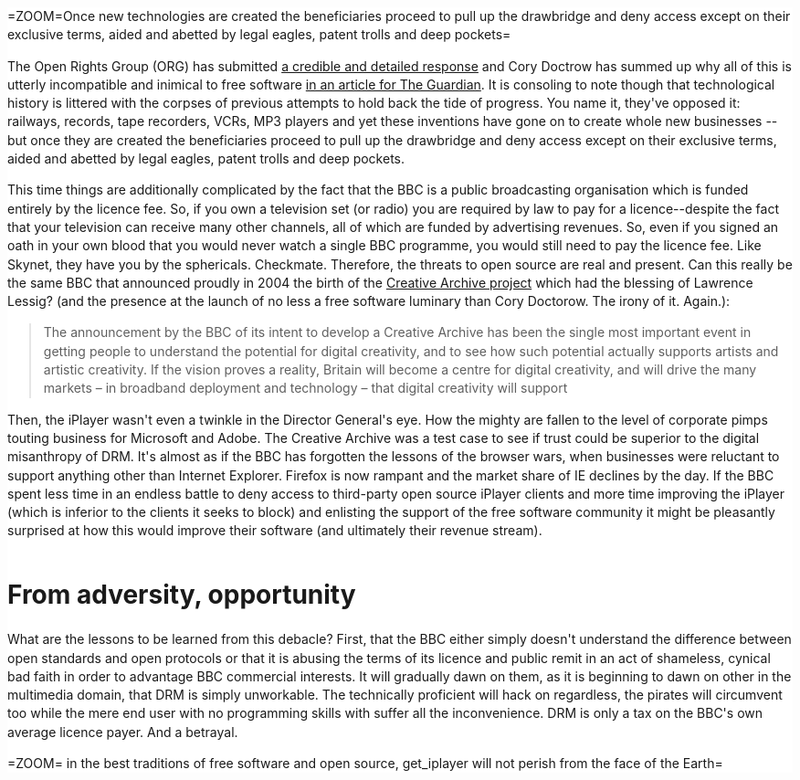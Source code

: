
=ZOOM=Once new technologies are created the beneficiaries proceed to pull up the drawbridge and deny access except on their exclusive terms, aided and abetted by legal eagles, patent trolls and deep pockets=

The Open Rights Group (ORG) has submitted [a credible and detailed response](http://www.openrightsgroup.org/ourwork/reports/bbc-drm-sub) and Cory Doctrow has summed up why all of this is utterly incompatible and inimical to free software [in an article for The Guardian](http://www.guardian.co.uk/technology/2009/dec/22/bbc-drm-cory-doctorow). It is consoling to note though that technological history is littered with the corpses of previous attempts to hold back the tide of progress. You name it, they've opposed it: railways, records, tape recorders, VCRs, MP3 players and yet these inventions have gone on to create whole new businesses -- but once they are created the beneficiaries proceed to pull up the drawbridge and deny access except on their exclusive terms, aided and abetted by legal eagles, patent trolls and deep pockets. 

This time things are additionally complicated by the fact that the BBC is a public broadcasting organisation which is funded entirely by the licence fee. So, if you own a television set (or radio) you are required by law to pay for a licence--despite the fact that your television can receive many other channels, all of which are funded by advertising revenues. So, even if you signed an oath in your own blood that you would never watch a single BBC programme, you would still need to pay the licence fee. Like Skynet, they have you by the sphericals. Checkmate. Therefore, the threats to open source are real and present. Can this really be the same BBC that announced proudly in 2004 the birth of the [Creative Archive project](http://www.bbc.co.uk/pressoffice/pressreleases/stories/2004/05_may/26/creative_archive.shtml) which had the blessing of Lawrence Lessig? (and the presence at the launch of no less a free software luminary than Cory Doctorow. The irony of it. Again.):

>The announcement by the BBC of its intent to develop a Creative Archive has been the single most important event in getting people to understand the potential for digital creativity, and to see how such potential actually supports artists and artistic creativity. If the vision proves a reality, Britain will become a centre for digital creativity, and will drive the many markets – in broadband deployment and technology – that digital creativity will support

Then, the iPlayer wasn't even a twinkle in the Director General's eye. How the mighty are fallen to the level of corporate pimps touting business for Microsoft and Adobe. The Creative Archive was a test case to see if trust could be superior to the digital misanthropy of DRM. It's almost as if the BBC has forgotten the lessons of the browser wars, when businesses were reluctant to support anything other than Internet Explorer. Firefox is now rampant and the market share of IE declines by the day. If the BBC spent less time in an endless battle to deny access to third-party open source iPlayer clients and more time improving the iPlayer (which is inferior to the clients it seeks to block) and enlisting the support of the free software community it might be pleasantly surprised at how this would improve their software (and ultimately their revenue stream).

# From adversity, opportunity

What are the lessons to be learned from this debacle? First, that the BBC either simply doesn't understand the difference between open standards and open protocols or that it is abusing the terms of its licence and public remit in an act of shameless, cynical bad faith in order to advantage BBC commercial interests. It will gradually dawn on them, as it is beginning to dawn on other in the multimedia domain, that DRM is simply unworkable. The technically proficient will hack on regardless, the pirates will circumvent too while the mere end user with no programming skills with suffer all the inconvenience. DRM is only a tax on the BBC's own average licence payer. And a betrayal.

=ZOOM= in the best traditions of free software and open source, get_iplayer will not perish from the face of the Earth=
